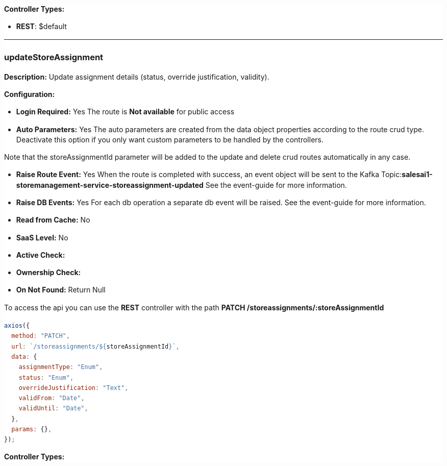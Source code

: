 **Controller Types:**

- **REST**: $default

---

### updateStoreAssignment

**Description:** Update assignment details (status, override justification, validity).

**Configuration:**

- **Login Required:** Yes
  The route is **Not available** for public access

- **Auto Parameters:** Yes
  The auto parameters are created from the data object properties according to the route crud type.
  Deactivate this option if you only want custom parameters to be handled by the controllers.

Note that the storeAssignmentId parameter will be added to the update and delete crud routes automatically in any case.

- **Raise Route Event:** Yes
  When the route is completed with success, an event object will be sent to the Kafka Topic:**salesai1-storemanagement-service-storeassignment-updated**
  See the event-guide for more information.

- **Raise DB Events:** Yes
  For each db operation a separate db event will be raised. See the event-guide for more information.

- **Read from Cache:** No

- **SaaS Level:** No

- **Active Check:**
- **Ownership Check:**
- **On Not Found:** Return Null

To access the api you can use the **REST** controller with the path **PATCH /storeassignments/:storeAssignmentId**

```js
axios({
  method: "PATCH",
  url: `/storeassignments/${storeAssignmentId}`,
  data: {
    assignmentType: "Enum",
    status: "Enum",
    overrideJustification: "Text",
    validFrom: "Date",
    validUntil: "Date",
  },
  params: {},
});
```

**Controller Types:**
